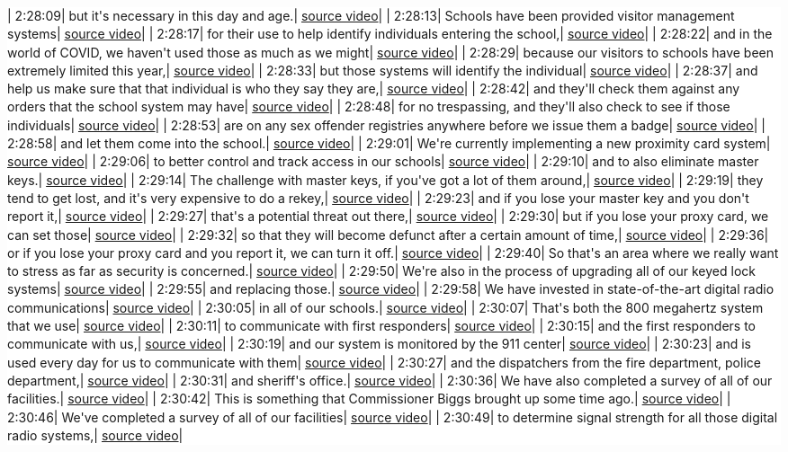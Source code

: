 | 2:28:09| but it's necessary in this day and age.| [source video](https://archive.org/details/co-com-ws-r-1467-210419?start=8889)|
| 2:28:13| Schools have been provided visitor management systems| [source video](https://archive.org/details/co-com-ws-r-1467-210419?start=8893)|
| 2:28:17| for their use to help identify individuals entering the school,| [source video](https://archive.org/details/co-com-ws-r-1467-210419?start=8897)|
| 2:28:22| and in the world of COVID, we haven't used those as much as we might| [source video](https://archive.org/details/co-com-ws-r-1467-210419?start=8902)|
| 2:28:29| because our visitors to schools have been extremely limited this year,| [source video](https://archive.org/details/co-com-ws-r-1467-210419?start=8909)|
| 2:28:33| but those systems will identify the individual| [source video](https://archive.org/details/co-com-ws-r-1467-210419?start=8913)|
| 2:28:37| and help us make sure that that individual is who they say they are,| [source video](https://archive.org/details/co-com-ws-r-1467-210419?start=8917)|
| 2:28:42| and they'll check them against any orders that the school system may have| [source video](https://archive.org/details/co-com-ws-r-1467-210419?start=8922)|
| 2:28:48| for no trespassing, and they'll also check to see if those individuals| [source video](https://archive.org/details/co-com-ws-r-1467-210419?start=8928)|
| 2:28:53| are on any sex offender registries anywhere before we issue them a badge| [source video](https://archive.org/details/co-com-ws-r-1467-210419?start=8933)|
| 2:28:58| and let them come into the school.| [source video](https://archive.org/details/co-com-ws-r-1467-210419?start=8938)|
| 2:29:01| We're currently implementing a new proximity card system| [source video](https://archive.org/details/co-com-ws-r-1467-210419?start=8941)|
| 2:29:06| to better control and track access in our schools| [source video](https://archive.org/details/co-com-ws-r-1467-210419?start=8946)|
| 2:29:10| and to also eliminate master keys.| [source video](https://archive.org/details/co-com-ws-r-1467-210419?start=8950)|
| 2:29:14| The challenge with master keys, if you've got a lot of them around,| [source video](https://archive.org/details/co-com-ws-r-1467-210419?start=8954)|
| 2:29:19| they tend to get lost, and it's very expensive to do a rekey,| [source video](https://archive.org/details/co-com-ws-r-1467-210419?start=8959)|
| 2:29:23| and if you lose your master key and you don't report it,| [source video](https://archive.org/details/co-com-ws-r-1467-210419?start=8963)|
| 2:29:27| that's a potential threat out there,| [source video](https://archive.org/details/co-com-ws-r-1467-210419?start=8967)|
| 2:29:30| but if you lose your proxy card, we can set those| [source video](https://archive.org/details/co-com-ws-r-1467-210419?start=8970)|
| 2:29:32| so that they will become defunct after a certain amount of time,| [source video](https://archive.org/details/co-com-ws-r-1467-210419?start=8972)|
| 2:29:36| or if you lose your proxy card and you report it, we can turn it off.| [source video](https://archive.org/details/co-com-ws-r-1467-210419?start=8976)|
| 2:29:40| So that's an area where we really want to stress as far as security is concerned.| [source video](https://archive.org/details/co-com-ws-r-1467-210419?start=8980)|
| 2:29:50| We're also in the process of upgrading all of our keyed lock systems| [source video](https://archive.org/details/co-com-ws-r-1467-210419?start=8990)|
| 2:29:55| and replacing those.| [source video](https://archive.org/details/co-com-ws-r-1467-210419?start=8995)|
| 2:29:58| We have invested in state-of-the-art digital radio communications| [source video](https://archive.org/details/co-com-ws-r-1467-210419?start=8998)|
| 2:30:05| in all of our schools.| [source video](https://archive.org/details/co-com-ws-r-1467-210419?start=9005)|
| 2:30:07| That's both the 800 megahertz system that we use| [source video](https://archive.org/details/co-com-ws-r-1467-210419?start=9007)|
| 2:30:11| to communicate with first responders| [source video](https://archive.org/details/co-com-ws-r-1467-210419?start=9011)|
| 2:30:15| and the first responders to communicate with us,| [source video](https://archive.org/details/co-com-ws-r-1467-210419?start=9015)|
| 2:30:19| and our system is monitored by the 911 center| [source video](https://archive.org/details/co-com-ws-r-1467-210419?start=9019)|
| 2:30:23| and is used every day for us to communicate with them| [source video](https://archive.org/details/co-com-ws-r-1467-210419?start=9023)|
| 2:30:27| and the dispatchers from the fire department, police department,| [source video](https://archive.org/details/co-com-ws-r-1467-210419?start=9027)|
| 2:30:31| and sheriff's office.| [source video](https://archive.org/details/co-com-ws-r-1467-210419?start=9031)|
| 2:30:36| We have also completed a survey of all of our facilities.| [source video](https://archive.org/details/co-com-ws-r-1467-210419?start=9036)|
| 2:30:42| This is something that Commissioner Biggs brought up some time ago.| [source video](https://archive.org/details/co-com-ws-r-1467-210419?start=9042)|
| 2:30:46| We've completed a survey of all of our facilities| [source video](https://archive.org/details/co-com-ws-r-1467-210419?start=9046)|
| 2:30:49| to determine signal strength for all those digital radio systems,| [source video](https://archive.org/details/co-com-ws-r-1467-210419?start=9049)|